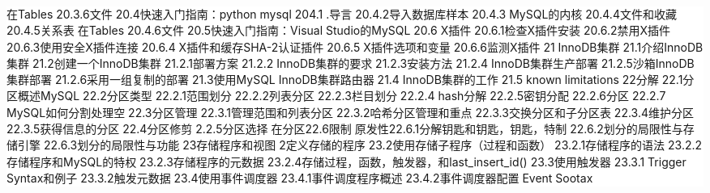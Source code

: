 在Tables 20.3.6文件
20.4快速入门指南：python mysql
204.1 .导言
20.4.2导入数据库样本
20.4.3 MySQL的内核
20.4.4文件和收藏
20.4.5关系表
在Tables 20.4.6文件
20.5快速入门指南：Visual Studio的MySQL
20.6 X插件
20.6.1检查X插件安装
20.6.2禁用X插件
20.6.3使用安全X插件连接
20.6.4 X插件和缓存SHA-2认证插件
20.6.5 X插件选项和变量
20.6.6监测X插件
21 InnoDB集群
21.1介绍InnoDB集群
21.2创建一个InnoDB集群
21.2.1部署方案
21.2.2 InnoDB集群的要求
21.2.3安装方法
21.2.4 InnoDB集群生产部署
21.2.5沙箱InnoDB集群部署
21.2.6采用一组复制的部署
21.3使用MySQL InnoDB集群路由器
21.4 InnoDB集群的工作
21.5 known limitations
22分解
22.1分区概述MySQL
22.2分区类型
22.2.1范围划分
22.2.2列表分区
22.2.3栏目划分
22.2.4 hash分解
22.2.5密钥分配
22.2.6分区
22.2.7 MySQL如何分割处理空
22.3分区管理
22.3.1管理范围和列表分区
22.3.2哈希分区管理和重点
22.3.3交换分区和子分区表
22.3.4维护分区
22.3.5获得信息的分区
22.4分区修剪
2.2.5分区选择
在分区22.6限制
原发性22.6.1分解钥匙和钥匙，钥匙，特制
22.6.2划分的局限性与存储引擎
22.6.3划分的局限性与功能
23存储程序和视图
2定义存储的程序
23.2使用存储子程序（过程和函数）
23.2.1存储程序的语法
23.2.2存储程序和MySQL的特权
23.2.3存储程序的元数据
23.2.4存储过程，函数，触发器，和last_insert_id()
23.3使用触发器
23.3.1 Trigger Syntax和例子
23.3.2触发元数据
23.4使用事件调度器
23.4.1事件调度程序概述
23.4.2事件调度器配置
Event Sootax